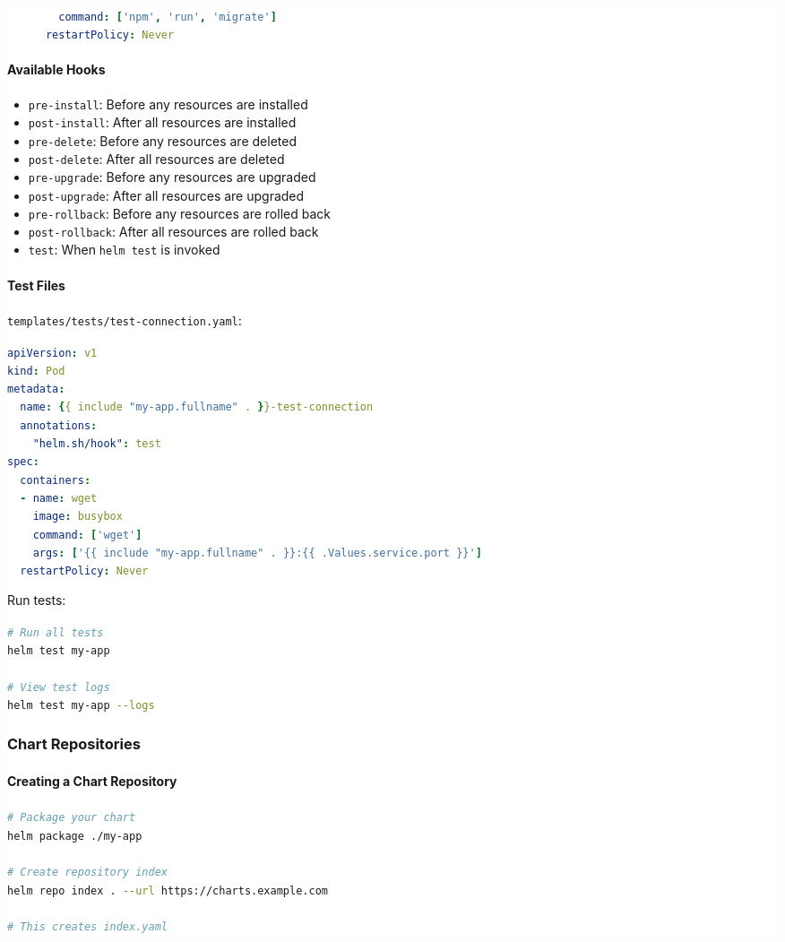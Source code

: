 ```yaml
        command: ['npm', 'run', 'migrate']
      restartPolicy: Never
```

#### Available Hooks

- `pre-install`: Before any resources are installed
- `post-install`: After all resources are installed
- `pre-delete`: Before any resources are deleted
- `post-delete`: After all resources are deleted
- `pre-upgrade`: Before any resources are upgraded
- `post-upgrade`: After all resources are upgraded
- `pre-rollback`: Before any resources are rolled back
- `post-rollback`: After all resources are rolled back
- `test`: When `helm test` is invoked

#### Test Files

`templates/tests/test-connection.yaml`:

```yaml
apiVersion: v1
kind: Pod
metadata:
  name: {{ include "my-app.fullname" . }}-test-connection
  annotations:
    "helm.sh/hook": test
spec:
  containers:
  - name: wget
    image: busybox
    command: ['wget']
    args: ['{{ include "my-app.fullname" . }}:{{ .Values.service.port }}']
  restartPolicy: Never
```

Run tests:

```bash
# Run all tests
helm test my-app

# View test logs
helm test my-app --logs
```

### Chart Repositories

#### Creating a Chart Repository

```bash
# Package your chart
helm package ./my-app

# Create repository index
helm repo index . --url https://charts.example.com

# This creates index.yaml
```
